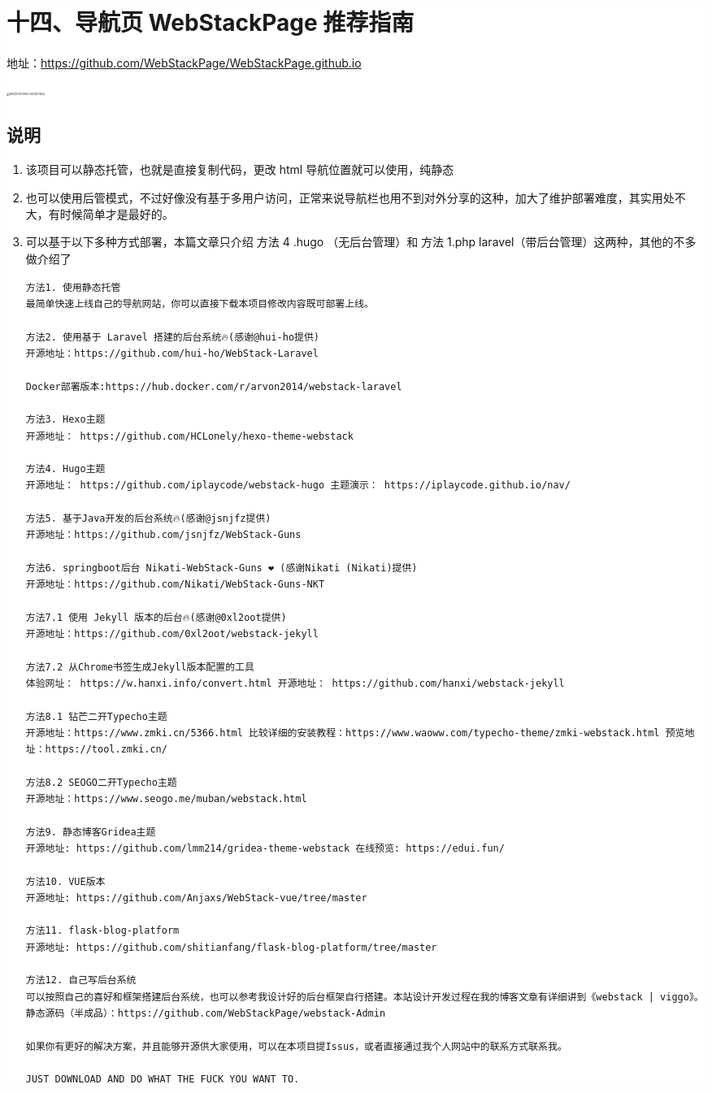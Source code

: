 # 十四、导航页 WebStackPage 推荐指南

地址：https://github.com/WebStackPage/WebStackPage.github.io

<img src="https://cdn.jsdelivr.net/gh/ZhaoUncle/image@main/blog/WX20220109-142307@2x.png" alt="WX20220109-142307@2x" style="zoom:25%;" />

## 说明

1. 该项目可以静态托管，也就是直接复制代码，更改 html 导航位置就可以使用，纯静态
2. 也可以使用后管模式，不过好像没有基于多用户访问，正常来说导航栏也用不到对外分享的这种，加大了维护部署难度，其实用处不大，有时候简单才是最好的。
3. 可以基于以下多种方式部署，本篇文章只介绍 方法 4 .hugo （无后台管理）和 方法 1.php laravel（带后台管理）这两种，其他的不多做介绍了

   ```
   方法1. 使用静态托管
   最简单快速上线自己的导航网站，你可以直接下载本项目修改内容既可部署上线。
   
   方法2. 使用基于 Laravel 搭建的后台系统🔥(感谢@hui-ho提供)
   开源地址：https://github.com/hui-ho/WebStack-Laravel
   
   Docker部署版本:https://hub.docker.com/r/arvon2014/webstack-laravel
   
   方法3. Hexo主题
   开源地址： https://github.com/HCLonely/hexo-theme-webstack
   
   方法4. Hugo主题
   开源地址： https://github.com/iplaycode/webstack-hugo 主题演示： https://iplaycode.github.io/nav/
   
   方法5. 基于Java开发的后台系统🔥(感谢@jsnjfz提供)
   开源地址：https://github.com/jsnjfz/WebStack-Guns
   
   方法6. springboot后台 Nikati-WebStack-Guns ❤️ (感谢Nikati (Nikati)提供)
   开源地址：https://github.com/Nikati/WebStack-Guns-NKT
   
   方法7.1 使用 Jekyll 版本的后台🔥(感谢@0xl2oot提供)
   开源地址：https://github.com/0xl2oot/webstack-jekyll
   
   方法7.2 从Chrome书签生成Jekyll版本配置的工具
   体验网址： https://w.hanxi.info/convert.html 开源地址： https://github.com/hanxi/webstack-jekyll
   
   方法8.1 钻芒二开Typecho主题
   开源地址：https://www.zmki.cn/5366.html 比较详细的安装教程：https://www.waoww.com/typecho-theme/zmki-webstack.html 预览地址：https://tool.zmki.cn/
   
   方法8.2 SEOGO二开Typecho主题
   开源地址：https://www.seogo.me/muban/webstack.html
   
   方法9. 静态博客Gridea主题
   开源地址: https://github.com/lmm214/gridea-theme-webstack 在线预览: https://edui.fun/
   
   方法10. VUE版本
   开源地址: https://github.com/Anjaxs/WebStack-vue/tree/master
   
   方法11. flask-blog-platform
   开源地址: https://github.com/shitianfang/flask-blog-platform/tree/master
   
   方法12. 自己写后台系统
   可以按照自己的喜好和框架搭建后台系统，也可以参考我设计好的后台框架自行搭建。本站设计开发过程在我的博客文章有详细讲到《webstack | viggo》。静态源码（半成品）：https://github.com/WebStackPage/webstack-Admin
   
   如果你有更好的解决方案，并且能够开源供大家使用，可以在本项目提Issus，或者直接通过我个人网站中的联系方式联系我。
   
   JUST DOWNLOAD AND DO WHAT THE FUCK YOU WANT TO.
   ```